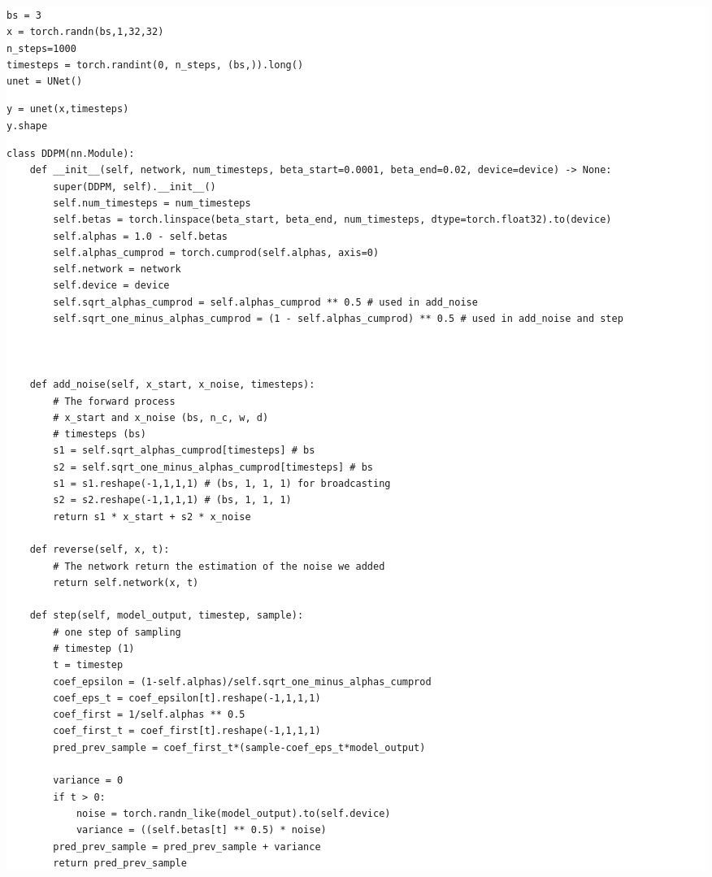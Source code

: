 
```jupyter
bs = 3
x = torch.randn(bs,1,32,32)
n_steps=1000
timesteps = torch.randint(0, n_steps, (bs,)).long()
unet = UNet()
```

```jupyter
y = unet(x,timesteps)
y.shape
```

```jupyter
class DDPM(nn.Module):
    def __init__(self, network, num_timesteps, beta_start=0.0001, beta_end=0.02, device=device) -> None:
        super(DDPM, self).__init__()
        self.num_timesteps = num_timesteps
        self.betas = torch.linspace(beta_start, beta_end, num_timesteps, dtype=torch.float32).to(device)
        self.alphas = 1.0 - self.betas
        self.alphas_cumprod = torch.cumprod(self.alphas, axis=0)
        self.network = network
        self.device = device
        self.sqrt_alphas_cumprod = self.alphas_cumprod ** 0.5 # used in add_noise
        self.sqrt_one_minus_alphas_cumprod = (1 - self.alphas_cumprod) ** 0.5 # used in add_noise and step

  

    def add_noise(self, x_start, x_noise, timesteps):
        # The forward process
        # x_start and x_noise (bs, n_c, w, d)
        # timesteps (bs)
        s1 = self.sqrt_alphas_cumprod[timesteps] # bs
        s2 = self.sqrt_one_minus_alphas_cumprod[timesteps] # bs
        s1 = s1.reshape(-1,1,1,1) # (bs, 1, 1, 1) for broadcasting
        s2 = s2.reshape(-1,1,1,1) # (bs, 1, 1, 1)
        return s1 * x_start + s2 * x_noise

    def reverse(self, x, t):
        # The network return the estimation of the noise we added
        return self.network(x, t)
        
    def step(self, model_output, timestep, sample):
        # one step of sampling
        # timestep (1)
        t = timestep
        coef_epsilon = (1-self.alphas)/self.sqrt_one_minus_alphas_cumprod
        coef_eps_t = coef_epsilon[t].reshape(-1,1,1,1)
        coef_first = 1/self.alphas ** 0.5
        coef_first_t = coef_first[t].reshape(-1,1,1,1)
        pred_prev_sample = coef_first_t*(sample-coef_eps_t*model_output)

        variance = 0
        if t > 0:
            noise = torch.randn_like(model_output).to(self.device)
            variance = ((self.betas[t] ** 0.5) * noise)
        pred_prev_sample = pred_prev_sample + variance
        return pred_prev_sample
```
